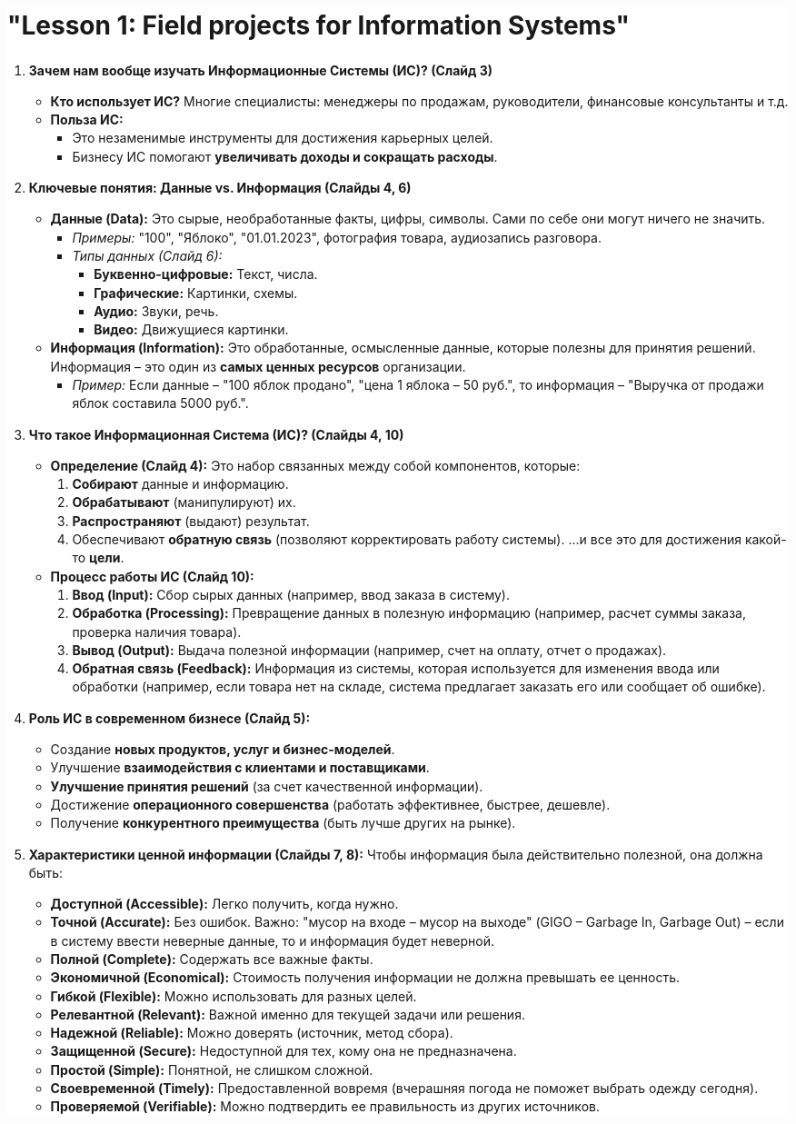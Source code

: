 # "Lesson 1: Field projects for Information Systems"

1.  **Зачем нам вообще изучать Информационные Системы (ИС)? (Слайд 3)**
    *   **Кто использует ИС?** Многие специалисты: менеджеры по продажам, руководители, финансовые консультанты и т.д.
    *   **Польза ИС:**
        *   Это незаменимые инструменты для достижения карьерных целей.
        *   Бизнесу ИС помогают **увеличивать доходы и сокращать расходы**.

2.  **Ключевые понятия: Данные vs. Информация (Слайды 4, 6)**
    *   **Данные (Data):** Это сырые, необработанные факты, цифры, символы. Сами по себе они могут ничего не значить.
        *   *Примеры:* "100", "Яблоко", "01.01.2023", фотография товара, аудиозапись разговора.
        *   *Типы данных (Слайд 6):*
            *   **Буквенно-цифровые:** Текст, числа.
            *   **Графические:** Картинки, схемы.
            *   **Аудио:** Звуки, речь.
            *   **Видео:** Движущиеся картинки.
    *   **Информация (Information):** Это обработанные, осмысленные данные, которые полезны для принятия решений. Информация – это один из **самых ценных ресурсов** организации.
        *   *Пример:* Если данные – "100 яблок продано", "цена 1 яблока – 50 руб.", то информация – "Выручка от продажи яблок составила 5000 руб.".

3.  **Что такое Информационная Система (ИС)? (Слайды 4, 10)**
    *   **Определение (Слайд 4):** Это набор связанных между собой компонентов, которые:
        1.  **Собирают** данные и информацию.
        2.  **Обрабатывают** (манипулируют) их.
        3.  **Распространяют** (выдают) результат.
        4.  Обеспечивают **обратную связь** (позволяют корректировать работу системы).
        ...и все это для достижения какой-то **цели**.
    *   **Процесс работы ИС (Слайд 10):**
        1.  **Ввод (Input):** Сбор сырых данных (например, ввод заказа в систему).
        2.  **Обработка (Processing):** Превращение данных в полезную информацию (например, расчет суммы заказа, проверка наличия товара).
        3.  **Вывод (Output):** Выдача полезной информации (например, счет на оплату, отчет о продажах).
        4.  **Обратная связь (Feedback):** Информация из системы, которая используется для изменения ввода или обработки (например, если товара нет на складе, система предлагает заказать его или сообщает об ошибке).

4.  **Роль ИС в современном бизнесе (Слайд 5):**
    *   Создание **новых продуктов, услуг и бизнес-моделей**.
    *   Улучшение **взаимодействия с клиентами и поставщиками**.
    *   **Улучшение принятия решений** (за счет качественной информации).
    *   Достижение **операционного совершенства** (работать эффективнее, быстрее, дешевле).
    *   Получение **конкурентного преимущества** (быть лучше других на рынке).

5.  **Характеристики ценной информации (Слайды 7, 8):**
    Чтобы информация была действительно полезной, она должна быть:
    *   **Доступной (Accessible):** Легко получить, когда нужно.
    *   **Точной (Accurate):** Без ошибок. Важно: "мусор на входе – мусор на выходе" (GIGO – Garbage In, Garbage Out) – если в систему ввести неверные данные, то и информация будет неверной.
    *   **Полной (Complete):** Содержать все важные факты.
    *   **Экономичной (Economical):** Стоимость получения информации не должна превышать ее ценность.
    *   **Гибкой (Flexible):** Можно использовать для разных целей.
    *   **Релевантной (Relevant):** Важной именно для текущей задачи или решения.
    *   **Надежной (Reliable):** Можно доверять (источник, метод сбора).
    *   **Защищенной (Secure):** Недоступной для тех, кому она не предназначена.
    *   **Простой (Simple):** Понятной, не слишком сложной.
    *   **Своевременной (Timely):** Предоставленной вовремя (вчерашняя погода не поможет выбрать одежду сегодня).
    *   **Проверяемой (Verifiable):** Можно подтвердить ее правильность из других источников.

